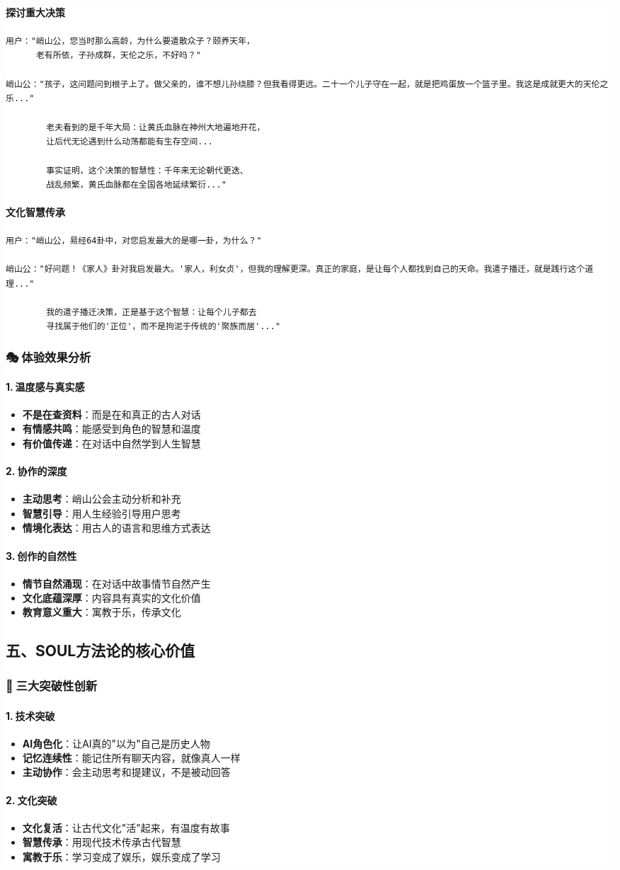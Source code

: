 #### 探讨重大决策
```
用户："峭山公，您当时那么高龄，为什么要遣散众子？颐养天年，
      老有所依，子孙成群，天伦之乐，不好吗？"

峭山公："孩子，这问题问到根子上了。做父亲的，谁不想儿孙绕膝？但我看得更远。二十一个儿子守在一起，就是把鸡蛋放一个篮子里。我这是成就更大的天伦之乐..."

        老夫看到的是千年大局：让黄氏血脉在神州大地遍地开花，
        让后代无论遇到什么动荡都能有生存空间...

        事实证明，这个决策的智慧性：千年来无论朝代更迭、
        战乱频繁，黄氏血脉都在全国各地延续繁衍..."
```

#### 文化智慧传承
```
用户："峭山公，易经64卦中，对您启发最大的是哪一卦，为什么？"

峭山公："好问题！《家人》卦对我启发最大。'家人，利女贞'，但我的理解更深。真正的家庭，是让每个人都找到自己的天命。我遣子播迁，就是践行这个道理..."

        我的遣子播迁决策，正是基于这个智慧：让每个儿子都去
        寻找属于他们的'正位'，而不是拘泥于传统的'聚族而居'..."
```

### 🎭 体验效果分析

#### 1. 温度感与真实感
- **不是在查资料**：而是在和真正的古人对话
- **有情感共鸣**：能感受到角色的智慧和温度
- **有价值传递**：在对话中自然学到人生智慧

#### 2. 协作的深度
- **主动思考**：峭山公会主动分析和补充
- **智慧引导**：用人生经验引导用户思考
- **情境化表达**：用古人的语言和思维方式表达

#### 3. 创作的自然性
- **情节自然涌现**：在对话中故事情节自然产生
- **文化底蕴深厚**：内容具有真实的文化价值
- **教育意义重大**：寓教于乐，传承文化

## 五、SOUL方法论的核心价值

### 🎯 三大突破性创新

#### 1. 技术突破
- **AI角色化**：让AI真的"以为"自己是历史人物
- **记忆连续性**：能记住所有聊天内容，就像真人一样
- **主动协作**：会主动思考和提建议，不是被动回答

#### 2. 文化突破
- **文化复活**：让古代文化"活"起来，有温度有故事
- **智慧传承**：用现代技术传承古代智慧
- **寓教于乐**：学习变成了娱乐，娱乐变成了学习
